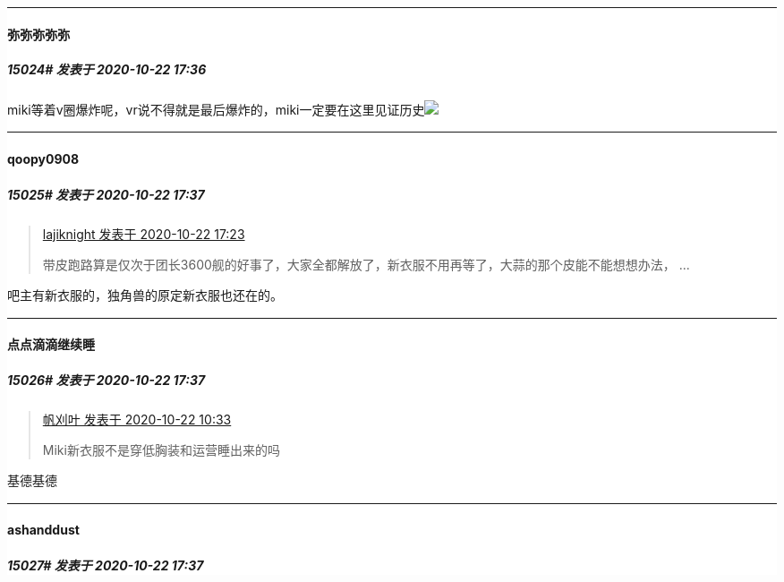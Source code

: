 





-----

####  弥弥弥弥弥  
##### 15024#       发表于 2020-10-22 17:36




miki等着v圈爆炸呢，vr说不得就是最后爆炸的，miki一定要在这里见证历史<img src="https://static.saraba1st.com/image/smiley/face2017/067.png" referrerpolicy="no-referrer">







-----

####  qoopy0908  
##### 15025#       发表于 2020-10-22 17:37



<blockquote><a href="httphttps://bbs.saraba1st.com/2b/forum.php?mod=redirect&amp;goto=findpost&amp;pid=49129780&amp;ptid=1963398" target="_blank">lajiknight 发表于 2020-10-22 17:23</a>

带皮跑路算是仅次于团长3600舰的好事了，大家全都解放了，新衣服不用再等了，大蒜的那个皮能不能想想办法， ...</blockquote>
吧主有新衣服的，独角兽的原定新衣服也还在的。







-----

####  点点滴滴继续睡  
##### 15026#       发表于 2020-10-22 17:37



<blockquote><a href="httphttps://bbs.saraba1st.com/2b/forum.php?mod=redirect&amp;goto=findpost&amp;pid=49129946&amp;ptid=1963398" target="_blank">帆刈叶 发表于 2020-10-22 10:33</a>

Miki新衣服不是穿低胸装和运营睡出来的吗</blockquote>
基德基德







-----

####  ashanddust  
##### 15027#       发表于 2020-10-22 17:37



